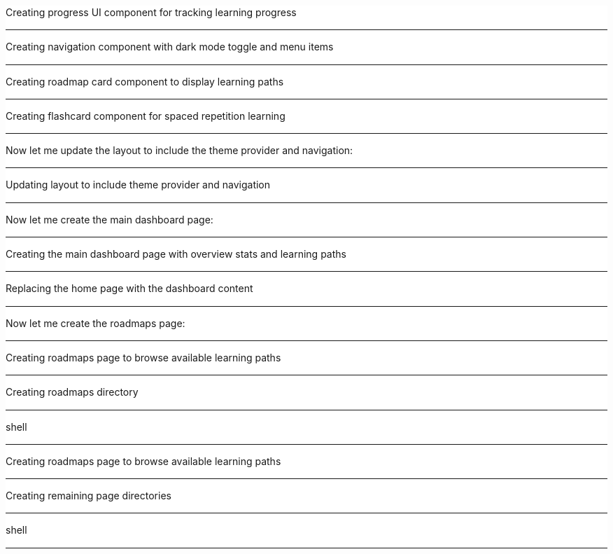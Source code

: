 Creating progress UI component for tracking learning progress

---

Creating navigation component with dark mode toggle and menu items

---

Creating roadmap card component to display learning paths

---

Creating flashcard component for spaced repetition learning

---

Now let me update the layout to include the theme provider and navigation:

---

Updating layout to include theme provider and navigation

---

Now let me create the main dashboard page:

---

Creating the main dashboard page with overview stats and learning paths

---

Replacing the home page with the dashboard content

---

Now let me create the roadmaps page:

---

Creating roadmaps page to browse available learning paths

---

Creating roadmaps directory

---

shell

---

Creating roadmaps page to browse available learning paths

---

Creating remaining page directories

---

shell

---